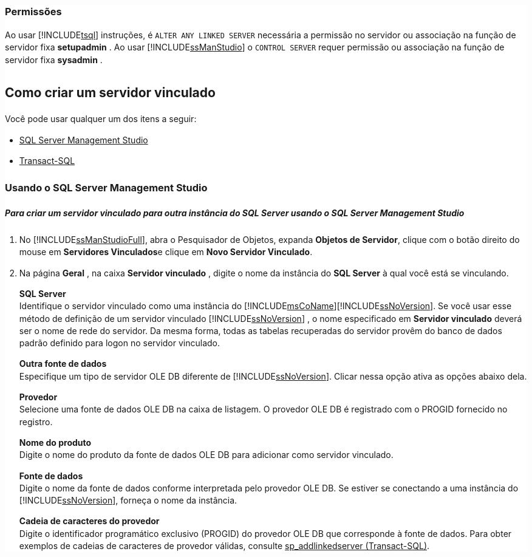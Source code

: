 ### <a name="permissions"></a>Permissões  
 Ao usar [!INCLUDE[tsql](../../includes/tsql-md.md)] instruções, é `ALTER ANY LINKED SERVER` necessária a permissão no servidor ou associação na função de servidor fixa **setupadmin** . Ao usar [!INCLUDE[ssManStudio](../../includes/ssmanstudio-md.md)] o `CONTROL SERVER` requer permissão ou associação na função de servidor fixa **sysadmin** .  
  
##  <a name="Procedures"></a>Como criar um servidor vinculado  
 Você pode usar qualquer um dos itens a seguir:  
  
-   [SQL Server Management Studio](#SSMSProcedure)  
  
-   [Transact-SQL](#TsqlProcedure)  
  
###  <a name="SSMSProcedure"></a> Usando o SQL Server Management Studio  
  
##### <a name="to-create-a-linked-server-to-another-instance-of-sql-server-using-sql-server-management-studio"></a>Para criar um servidor vinculado para outra instância do SQL Server usando o SQL Server Management Studio  
  
1.  No [!INCLUDE[ssManStudioFull](../../includes/ssmanstudiofull-md.md)], abra o Pesquisador de Objetos, expanda **Objetos de Servidor**, clique com o botão direito do mouse em **Servidores Vinculados**e clique em **Novo Servidor Vinculado**.  
  
2.  Na página **Geral** , na caixa **Servidor vinculado** , digite o nome da instância do **SQL Server** à qual você está se vinculando.  
  
     **SQL Server**  
     Identifique o servidor vinculado como uma instância do [!INCLUDE[msCoName](../../../includes/msconame-md.md)][!INCLUDE[ssNoVersion](../../includes/ssnoversion-md.md)]. Se você usar esse método de definição de um servidor vinculado [!INCLUDE[ssNoVersion](../../includes/ssnoversion-md.md)] , o nome especificado em **Servidor vinculado** deverá ser o nome de rede do servidor. Da mesma forma, todas as tabelas recuperadas do servidor provêm do banco de dados padrão definido para logon no servidor vinculado.  
  
     **Outra fonte de dados**  
     Especifique um tipo de servidor OLE DB diferente de [!INCLUDE[ssNoVersion](../../includes/ssnoversion-md.md)]. Clicar nessa opção ativa as opções abaixo dela.  
  
     **Provedor**  
     Selecione uma fonte de dados OLE DB na caixa de listagem. O provedor OLE DB é registrado com o PROGID fornecido no registro.  
  
     **Nome do produto**  
     Digite o nome do produto da fonte de dados OLE DB para adicionar como servidor vinculado.  
  
     **Fonte de dados**  
     Digite o nome da fonte de dados conforme interpretada pelo provedor OLE DB. Se estiver se conectando a uma instância do [!INCLUDE[ssNoVersion](../../includes/ssnoversion-md.md)], forneça o nome da instância.  
  
     **Cadeia de caracteres do provedor**  
     Digite o identificador programático exclusivo (PROGID) do provedor OLE DB que corresponde à fonte de dados. Para obter exemplos de cadeias de caracteres de provedor válidas, consulte [sp_addlinkedserver &#40;Transact-SQL&#41;](/sql/relational-databases/system-stored-procedures/sp-addlinkedserver-transact-sql).  
  
